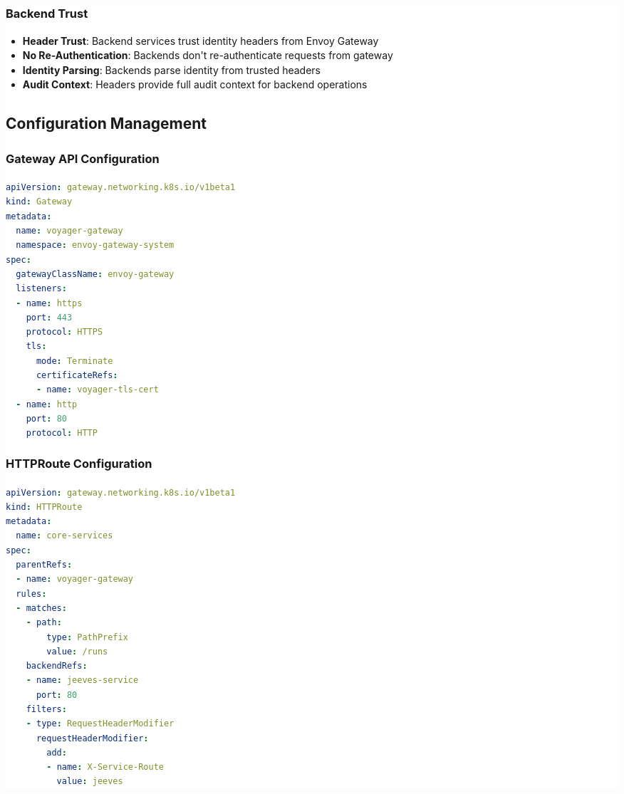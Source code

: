 ### Backend Trust
- **Header Trust**: Backend services trust identity headers from Envoy Gateway
- **No Re-Authentication**: Backends don't re-authenticate requests from gateway
- **Identity Parsing**: Backends parse identity from trusted headers
- **Audit Context**: Headers provide full audit context for backend operations

## Configuration Management

### Gateway API Configuration
```yaml
apiVersion: gateway.networking.k8s.io/v1beta1
kind: Gateway
metadata:
  name: voyager-gateway
  namespace: envoy-gateway-system
spec:
  gatewayClassName: envoy-gateway
  listeners:
  - name: https
    port: 443
    protocol: HTTPS
    tls:
      mode: Terminate
      certificateRefs:
      - name: voyager-tls-cert
  - name: http
    port: 80
    protocol: HTTP
```

### HTTPRoute Configuration
```yaml
apiVersion: gateway.networking.k8s.io/v1beta1
kind: HTTPRoute
metadata:
  name: core-services
spec:
  parentRefs:
  - name: voyager-gateway
  rules:
  - matches:
    - path:
        type: PathPrefix
        value: /runs
    backendRefs:
    - name: jeeves-service
      port: 80
    filters:
    - type: RequestHeaderModifier
      requestHeaderModifier:
        add:
        - name: X-Service-Route
          value: jeeves
```

